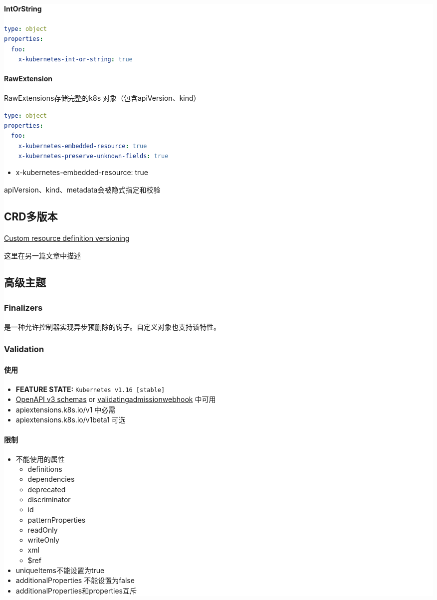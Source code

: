 #### IntOrString

```yaml
type: object
properties:
  foo:
    x-kubernetes-int-or-string: true
```

#### RawExtension

RawExtensions存储完整的k8s 对象（包含apiVersion、kind）

```yaml
type: object
properties:
  foo:
    x-kubernetes-embedded-resource: true
    x-kubernetes-preserve-unknown-fields: true
```

* x-kubernetes-embedded-resource: true

apiVersion、kind、metadata会被隐式指定和校验

## CRD多版本

[Custom resource definition versioning](https://kubernetes.io/docs/tasks/extend-kubernetes/custom-resources/custom-resource-definition-versioning/)

这里在另一篇文章中描述

## 高级主题

### Finalizers

是一种允许控制器实现异步预删除的钩子。自定义对象也支持该特性。

### Validation

#### 使用

* **FEATURE STATE:** `Kubernetes v1.16 [stable]`
*  [OpenAPI v3 schemas](https://github.com/OAI/OpenAPI-Specification/blob/master/versions/3.0.0.md#schemaObject) or [validatingadmissionwebhook](https://kubernetes.io/docs/reference/access-authn-authz/admission-controllers/#validatingadmissionwebhook) 中可用
* apiextensions.k8s.io/v1 中必需
* apiextensions.k8s.io/v1beta1 可选

#### 限制

* 不能使用的属性
  * definitions
  * dependencies
  * deprecated
  * discriminator
  * id
  * patternProperties
  * readOnly
  * writeOnly
  * xml
  * $ref
* uniqueItems不能设置为true
* additionalProperties 不能设置为false
* additionalProperties和properties互斥
